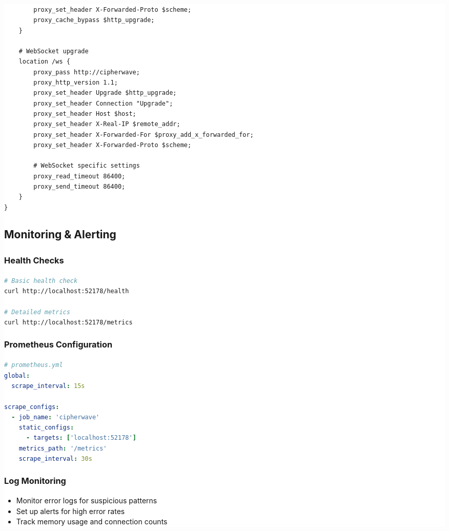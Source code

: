 ```nginx
        proxy_set_header X-Forwarded-Proto $scheme;
        proxy_cache_bypass $http_upgrade;
    }
    
    # WebSocket upgrade
    location /ws {
        proxy_pass http://cipherwave;
        proxy_http_version 1.1;
        proxy_set_header Upgrade $http_upgrade;
        proxy_set_header Connection "Upgrade";
        proxy_set_header Host $host;
        proxy_set_header X-Real-IP $remote_addr;
        proxy_set_header X-Forwarded-For $proxy_add_x_forwarded_for;
        proxy_set_header X-Forwarded-Proto $scheme;
        
        # WebSocket specific settings
        proxy_read_timeout 86400;
        proxy_send_timeout 86400;
    }
}
```

## Monitoring & Alerting

### Health Checks
```bash
# Basic health check
curl http://localhost:52178/health

# Detailed metrics
curl http://localhost:52178/metrics
```

### Prometheus Configuration
```yaml
# prometheus.yml
global:
  scrape_interval: 15s

scrape_configs:
  - job_name: 'cipherwave'
    static_configs:
      - targets: ['localhost:52178']
    metrics_path: '/metrics'
    scrape_interval: 30s
```

### Log Monitoring
- Monitor error logs for suspicious patterns
- Set up alerts for high error rates
- Track memory usage and connection counts
